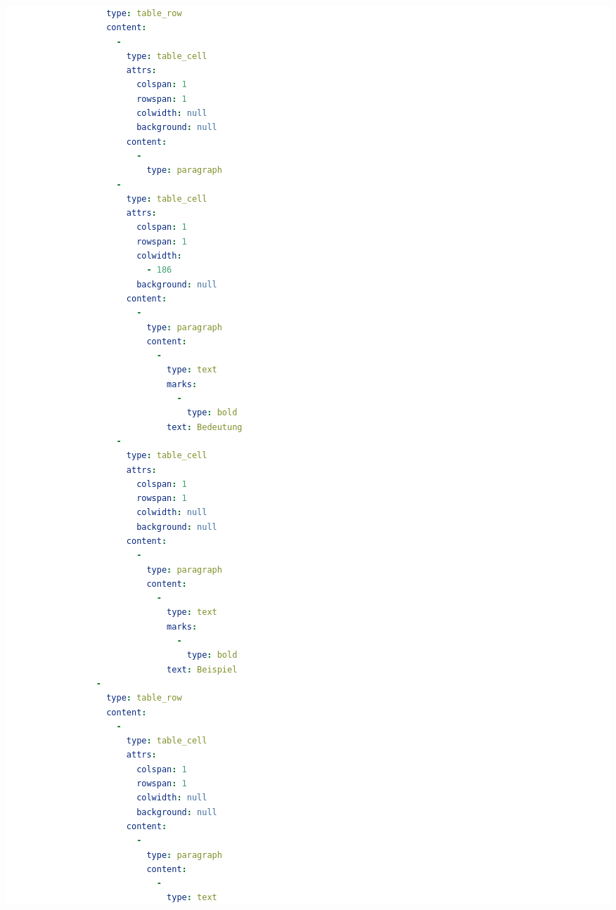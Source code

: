 ```yaml
                    type: table_row
                    content:
                      -
                        type: table_cell
                        attrs:
                          colspan: 1
                          rowspan: 1
                          colwidth: null
                          background: null
                        content:
                          -
                            type: paragraph
                      -
                        type: table_cell
                        attrs:
                          colspan: 1
                          rowspan: 1
                          colwidth:
                            - 186
                          background: null
                        content:
                          -
                            type: paragraph
                            content:
                              -
                                type: text
                                marks:
                                  -
                                    type: bold
                                text: Bedeutung
                      -
                        type: table_cell
                        attrs:
                          colspan: 1
                          rowspan: 1
                          colwidth: null
                          background: null
                        content:
                          -
                            type: paragraph
                            content:
                              -
                                type: text
                                marks:
                                  -
                                    type: bold
                                text: Beispiel
                  -
                    type: table_row
                    content:
                      -
                        type: table_cell
                        attrs:
                          colspan: 1
                          rowspan: 1
                          colwidth: null
                          background: null
                        content:
                          -
                            type: paragraph
                            content:
                              -
                                type: text
```